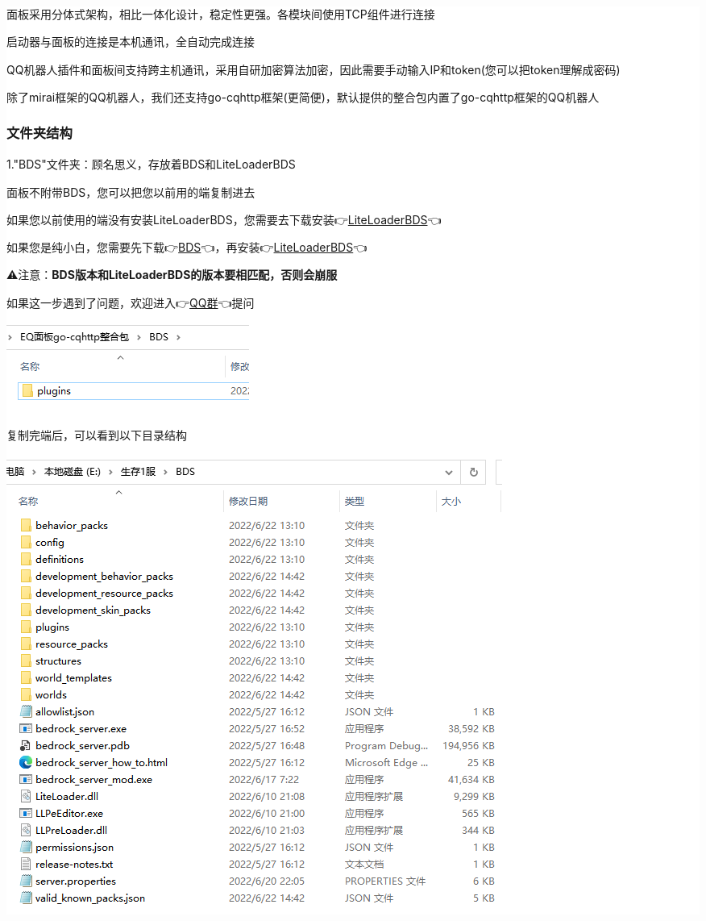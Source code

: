 面板采用分体式架构，相比一体化设计，稳定性更强。各模块间使用TCP组件进行连接

启动器与面板的连接是本机通讯，全自动完成连接

QQ机器人插件和面板间支持跨主机通讯，采用自研加密算法加密，因此需要手动输入IP和token(您可以把token理解成密码)

除了mirai框架的QQ机器人，我们还支持go-cqhttp框架(更简便)，默认提供的整合包内置了go-cqhttp框架的QQ机器人

### 文件夹结构

1."BDS"文件夹：顾名思义，存放着BDS和LiteLoaderBDS

面板不附带BDS，您可以把您以前用的端复制进去

如果您以前使用的端没有安装LiteLoaderBDS，您需要去下载安装👉[LiteLoaderBDS](https://www.minebbs.com/liteloader/)👈

如果您是纯小白，您需要先下载👉[BDS](https://www.minebbs.com/bds/)👈，再安装👉[LiteLoaderBDS](https://www.minebbs.com/liteloader/)👈

⚠注意：**BDS版本和LiteLoaderBDS的版本要相匹配，否则会崩服**

如果这一步遇到了问题，欢迎进入👉[QQ群](https://jq.qq.com/?_wv=1027&k=jPV9ohWe)👈提问

![图片](./images/28460936.png)

复制完端后，可以看到以下目录结构

![图片](./images/28456752.png)
